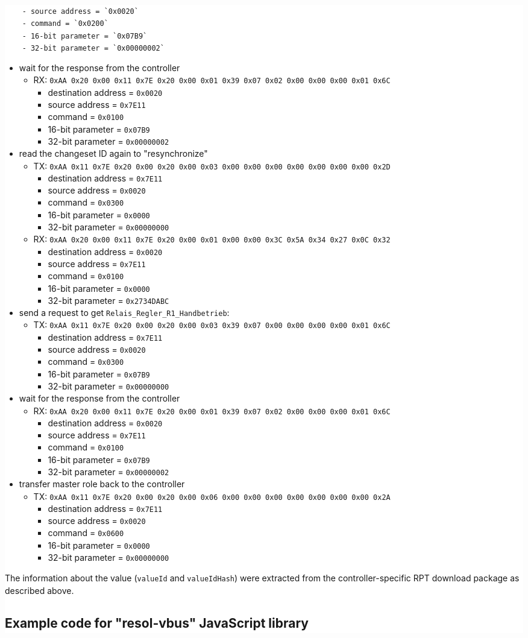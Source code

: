         - source address = `0x0020`
        - command = `0x0200`
        - 16-bit parameter = `0x07B9`
        - 32-bit parameter = `0x00000002`
- wait for the response from the controller
    - RX: `0xAA 0x20 0x00 0x11 0x7E 0x20 0x00 0x01 0x39 0x07 0x02 0x00 0x00 0x00 0x01 0x6C`
        - destination address = `0x0020`
        - source address = `0x7E11`
        - command = `0x0100`
        - 16-bit parameter = `0x07B9`
        - 32-bit parameter = `0x00000002`
- read the changeset ID again to "resynchronize"
    - TX: `0xAA 0x11 0x7E 0x20 0x00 0x20 0x00 0x03 0x00 0x00 0x00 0x00 0x00 0x00 0x00 0x2D`
        - destination address = `0x7E11`
        - source address = `0x0020`
        - command = `0x0300`
        - 16-bit parameter = `0x0000`
        - 32-bit parameter = `0x00000000`
    - RX: `0xAA 0x20 0x00 0x11 0x7E 0x20 0x00 0x01 0x00 0x00 0x3C 0x5A 0x34 0x27 0x0C 0x32`
        - destination address = `0x0020`
        - source address = `0x7E11`
        - command = `0x0100`
        - 16-bit parameter = `0x0000`
        - 32-bit parameter = `0x2734DABC`
- send a request to get `Relais_Regler_R1_Handbetrieb`:
    - TX: `0xAA 0x11 0x7E 0x20 0x00 0x20 0x00 0x03 0x39 0x07 0x00 0x00 0x00 0x00 0x01 0x6C`
        - destination address = `0x7E11`
        - source address = `0x0020`
        - command = `0x0300`
        - 16-bit parameter = `0x07B9`
        - 32-bit parameter = `0x00000000`
- wait for the response from the controller
    - RX: `0xAA 0x20 0x00 0x11 0x7E 0x20 0x00 0x01 0x39 0x07 0x02 0x00 0x00 0x00 0x01 0x6C`
        - destination address = `0x0020`
        - source address = `0x7E11`
        - command = `0x0100`
        - 16-bit parameter = `0x07B9`
        - 32-bit parameter = `0x00000002`
- transfer master role back to the controller
    - TX: `0xAA 0x11 0x7E 0x20 0x00 0x20 0x00 0x06 0x00 0x00 0x00 0x00 0x00 0x00 0x00 0x2A`
        - destination address = `0x7E11`
        - source address = `0x0020`
        - command = `0x0600`
        - 16-bit parameter = `0x0000`
        - 32-bit parameter = `0x00000000`

The information about the value (`valueId` and `valueIdHash`) were extracted from the controller-specific RPT download package as described above.


## Example code for "resol-vbus" JavaScript library
